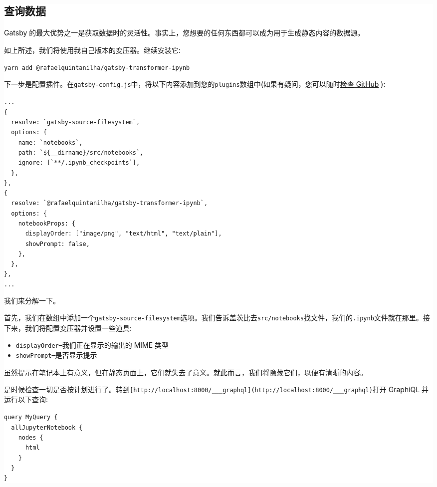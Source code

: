 ## 查询数据

Gatsby 的最大优势之一是获取数据时的灵活性。事实上，您想要的任何东西都可以成为用于生成静态内容的数据源。

如上所述，我们将使用我自己版本的变压器。继续安装它:

```
yarn add @rafaelquintanilha/gatsby-transformer-ipynb
```

下一步是配置插件。在`gatsby-config.js`中，将以下内容添加到您的`plugins`数组中(如果有疑问，您可以随时[检查 GitHub](https://github.com/rafaelquintanilha/jupyter-blog/blob/master/gatsby-config.js) ):

```
...
{
  resolve: `gatsby-source-filesystem`,
  options: {
    name: `notebooks`,
    path: `${__dirname}/src/notebooks`,
    ignore: [`**/.ipynb_checkpoints`],
  },
},
{
  resolve: `@rafaelquintanilha/gatsby-transformer-ipynb`,
  options: {
    notebookProps: {
      displayOrder: ["image/png", "text/html", "text/plain"],
      showPrompt: false,
    },
  },
},
...
```

我们来分解一下。

首先，我们在数组中添加一个`gatsby-source-filesystem`选项。我们告诉盖茨比去`src/notebooks`找文件，我们的`.ipynb`文件就在那里。接下来，我们将配置变压器并设置一些道具:

*   `displayOrder`–我们正在显示的输出的 MIME 类型
*   `showPrompt`–是否显示提示

虽然提示在笔记本上有意义，但在静态页面上，它们就失去了意义。就此而言，我们将隐藏它们，以便有清晰的内容。

是时候检查一切是否按计划进行了。转到`[http://localhost:8000/___graphql](http://localhost:8000/___graphql)`打开 GraphiQL 并运行以下查询:

```
query MyQuery {
  allJupyterNotebook {
    nodes {
      html
    }
  }
}
```
